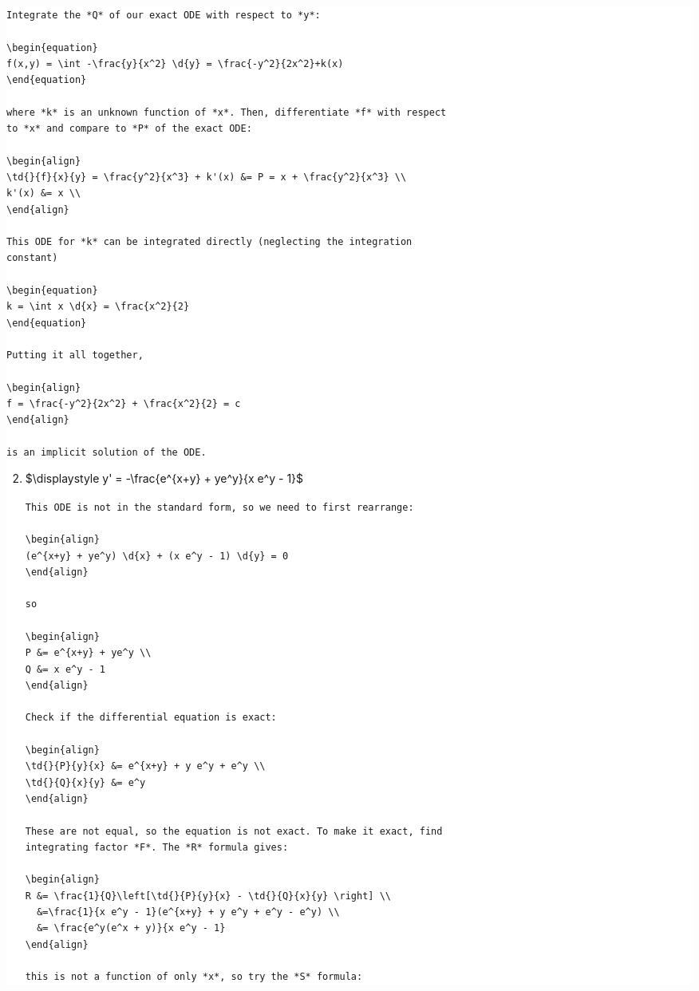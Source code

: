    ```{solution}
   Integrate the *Q* of our exact ODE with respect to *y*:

   \begin{equation}
   f(x,y) = \int -\frac{y}{x^2} \d{y} = \frac{-y^2}{2x^2}+k(x)
   \end{equation}

   where *k* is an unknown function of *x*. Then, differentiate *f* with respect
   to *x* and compare to *P* of the exact ODE:

   \begin{align}
   \td{}{f}{x}{y} = \frac{y^2}{x^3} + k'(x) &= P = x + \frac{y^2}{x^3} \\
   k'(x) &= x \\
   \end{align}

   This ODE for *k* can be integrated directly (neglecting the integration
   constant)

   \begin{equation}
   k = \int x \d{x} = \frac{x^2}{2}
   \end{equation}

   Putting it all together,

   \begin{align}
   f = \frac{-y^2}{2x^2} + \frac{x^2}{2} = c
   \end{align}

   is an implicit solution of the ODE.
   ```

2. $\displaystyle y' = -\frac{e^{x+y} + ye^y}{x e^y - 1}$

   ````{solution}
   This ODE is not in the standard form, so we need to first rearrange:

   \begin{align}
   (e^{x+y} + ye^y) \d{x} + (x e^y - 1) \d{y} = 0
   \end{align}

   so

   \begin{align}
   P &= e^{x+y} + ye^y \\
   Q &= x e^y - 1
   \end{align}

   Check if the differential equation is exact:

   \begin{align}
   \td{}{P}{y}{x} &= e^{x+y} + y e^y + e^y \\
   \td{}{Q}{x}{y} &= e^y
   \end{align}

   These are not equal, so the equation is not exact. To make it exact, find
   integrating factor *F*. The *R* formula gives:

   \begin{align}
   R &= \frac{1}{Q}\left[\td{}{P}{y}{x} - \td{}{Q}{x}{y} \right] \\
     &=\frac{1}{x e^y - 1}(e^{x+y} + y e^y + e^y - e^y) \\
     &= \frac{e^y(e^x + y)}{x e^y - 1}
   \end{align}

   this is not a function of only *x*, so try the *S* formula:

   ````